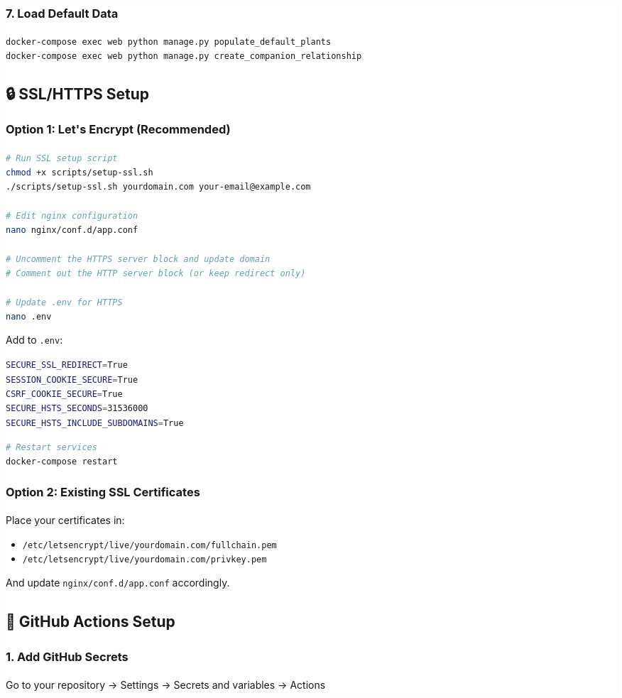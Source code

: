 ### 7. Load Default Data

```bash
docker-compose exec web python manage.py populate_default_plants
docker-compose exec web python manage.py create_companion_relationship
```

## 🔒 SSL/HTTPS Setup

### Option 1: Let's Encrypt (Recommended)

```bash
# Run SSL setup script
chmod +x scripts/setup-ssl.sh
./scripts/setup-ssl.sh yourdomain.com your-email@example.com

# Edit nginx configuration
nano nginx/conf.d/app.conf

# Uncomment the HTTPS server block and update domain
# Comment out the HTTP server block (or keep redirect only)

# Update .env for HTTPS
nano .env
```

Add to `.env`:
```bash
SECURE_SSL_REDIRECT=True
SESSION_COOKIE_SECURE=True
CSRF_COOKIE_SECURE=True
SECURE_HSTS_SECONDS=31536000
SECURE_HSTS_INCLUDE_SUBDOMAINS=True
```

```bash
# Restart services
docker-compose restart
```

### Option 2: Existing SSL Certificates

Place your certificates in:
- `/etc/letsencrypt/live/yourdomain.com/fullchain.pem`
- `/etc/letsencrypt/live/yourdomain.com/privkey.pem`

And update `nginx/conf.d/app.conf` accordingly.

## 🤖 GitHub Actions Setup

### 1. Add GitHub Secrets

Go to your repository → Settings → Secrets and variables → Actions
